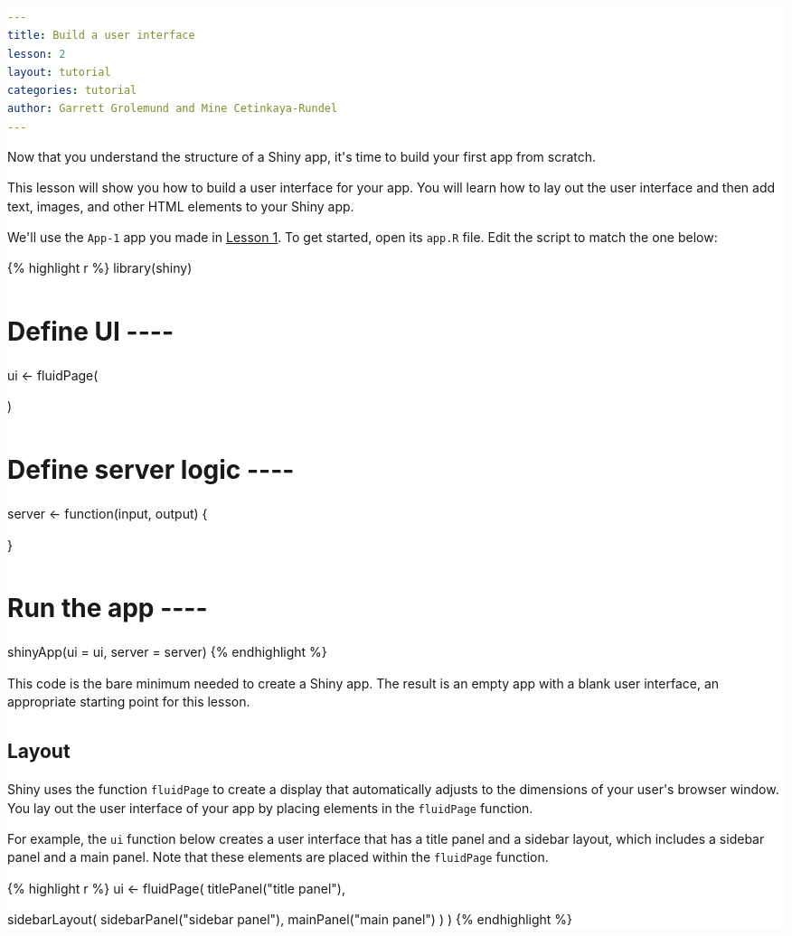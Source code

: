 ```yaml
--- 
title: Build a user interface
lesson: 2
layout: tutorial
categories: tutorial
author: Garrett Grolemund and Mine Cetinkaya-Rundel
---
```


Now that you understand the structure of a Shiny app, it's time to build your first app from scratch. 

This lesson will show you how to build a user interface for your app. You will learn how to lay out the user interface and then add text, images, and other HTML elements to your Shiny app.

We'll use the `App-1` app you made in [Lesson 1](../lesson1/). To get started, open its `app.R` file. Edit the script to match the one below: 

{% highlight r %}
library(shiny)

# Define UI ----
ui <- fluidPage(
  
)

# Define server logic ----
server <- function(input, output) {
  
}

# Run the app ----
shinyApp(ui = ui, server = server)
{% endhighlight %}

This code is the bare minimum needed to create a Shiny app. The result is an empty app with a blank user interface, an appropriate starting point for this lesson.


## Layout

Shiny uses the function `fluidPage` to create a display that automatically adjusts to the dimensions of your user's browser window. You lay out the user interface of your app by placing elements in the `fluidPage` function. 

For example, the `ui` function below creates a user interface that has a title panel and a sidebar layout, which includes a sidebar panel and a main panel. Note that these elements are placed within the `fluidPage` function.

{% highlight r %}
ui <- fluidPage(
  titlePanel("title panel"),

  sidebarLayout(
    sidebarPanel("sidebar panel"),
    mainPanel("main panel")
  )
)
{% endhighlight %}
